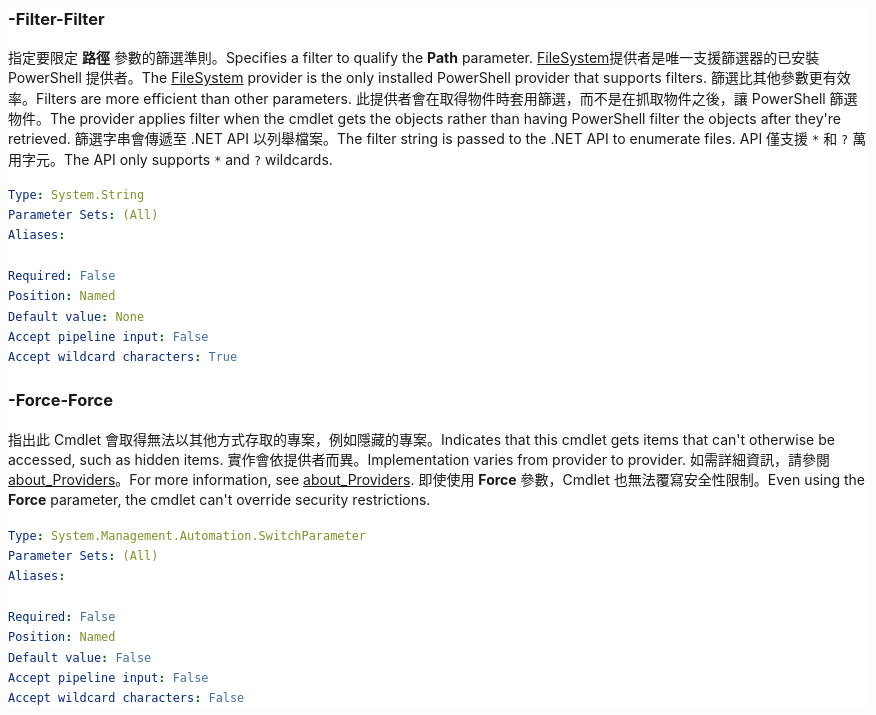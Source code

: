 ### <span data-ttu-id="75d7e-155">-Filter</span><span class="sxs-lookup"><span data-stu-id="75d7e-155">-Filter</span></span>

<span data-ttu-id="75d7e-156">指定要限定 **路徑** 參數的篩選準則。</span><span class="sxs-lookup"><span data-stu-id="75d7e-156">Specifies a filter to qualify the **Path** parameter.</span></span> <span data-ttu-id="75d7e-157">[FileSystem](../Microsoft.PowerShell.Core/About/about_FileSystem_Provider.md)提供者是唯一支援篩選器的已安裝 PowerShell 提供者。</span><span class="sxs-lookup"><span data-stu-id="75d7e-157">The [FileSystem](../Microsoft.PowerShell.Core/About/about_FileSystem_Provider.md) provider is the only installed PowerShell provider that supports filters.</span></span> <span data-ttu-id="75d7e-158">篩選比其他參數更有效率。</span><span class="sxs-lookup"><span data-stu-id="75d7e-158">Filters are more efficient than other parameters.</span></span> <span data-ttu-id="75d7e-159">此提供者會在取得物件時套用篩選，而不是在抓取物件之後，讓 PowerShell 篩選物件。</span><span class="sxs-lookup"><span data-stu-id="75d7e-159">The provider applies filter when the cmdlet gets the objects rather than having PowerShell filter the objects after they're retrieved.</span></span> <span data-ttu-id="75d7e-160">篩選字串會傳遞至 .NET API 以列舉檔案。</span><span class="sxs-lookup"><span data-stu-id="75d7e-160">The filter string is passed to the .NET API to enumerate files.</span></span> <span data-ttu-id="75d7e-161">API 僅支援 `*` 和 `?` 萬用字元。</span><span class="sxs-lookup"><span data-stu-id="75d7e-161">The API only supports `*` and `?` wildcards.</span></span>

```yaml
Type: System.String
Parameter Sets: (All)
Aliases:

Required: False
Position: Named
Default value: None
Accept pipeline input: False
Accept wildcard characters: True
```

### <span data-ttu-id="75d7e-162">-Force</span><span class="sxs-lookup"><span data-stu-id="75d7e-162">-Force</span></span>

<span data-ttu-id="75d7e-163">指出此 Cmdlet 會取得無法以其他方式存取的專案，例如隱藏的專案。</span><span class="sxs-lookup"><span data-stu-id="75d7e-163">Indicates that this cmdlet gets items that can't otherwise be accessed, such as hidden items.</span></span>
<span data-ttu-id="75d7e-164">實作會依提供者而異。</span><span class="sxs-lookup"><span data-stu-id="75d7e-164">Implementation varies from provider to provider.</span></span> <span data-ttu-id="75d7e-165">如需詳細資訊，請參閱 [about_Providers](../Microsoft.PowerShell.Core/About/about_Providers.md)。</span><span class="sxs-lookup"><span data-stu-id="75d7e-165">For more information, see [about_Providers](../Microsoft.PowerShell.Core/About/about_Providers.md).</span></span> <span data-ttu-id="75d7e-166">即使使用 **Force** 參數，Cmdlet 也無法覆寫安全性限制。</span><span class="sxs-lookup"><span data-stu-id="75d7e-166">Even using the **Force** parameter, the cmdlet can't override security restrictions.</span></span>

```yaml
Type: System.Management.Automation.SwitchParameter
Parameter Sets: (All)
Aliases:

Required: False
Position: Named
Default value: False
Accept pipeline input: False
Accept wildcard characters: False
```
